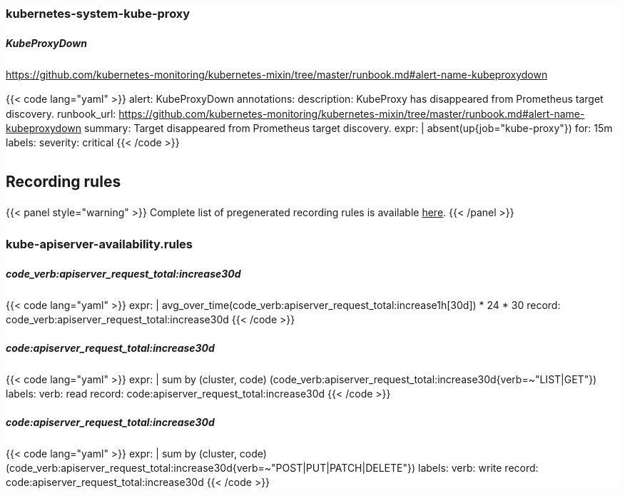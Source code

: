 ### kubernetes-system-kube-proxy

##### KubeProxyDown
https://github.com/kubernetes-monitoring/kubernetes-mixin/tree/master/runbook.md#alert-name-kubeproxydown

{{< code lang="yaml" >}}
alert: KubeProxyDown
annotations:
  description: KubeProxy has disappeared from Prometheus target discovery.
  runbook_url: https://github.com/kubernetes-monitoring/kubernetes-mixin/tree/master/runbook.md#alert-name-kubeproxydown
  summary: Target disappeared from Prometheus target discovery.
expr: |
  absent(up{job="kube-proxy"})
for: 15m
labels:
  severity: critical
{{< /code >}}
 
## Recording rules

{{< panel style="warning" >}}
Complete list of pregenerated recording rules is available [here](https://github.com/monitoring-mixins/website/blob/master/assets/kubernetes/rules.yaml).
{{< /panel >}}

### kube-apiserver-availability.rules

##### code_verb:apiserver_request_total:increase30d

{{< code lang="yaml" >}}
expr: |
  avg_over_time(code_verb:apiserver_request_total:increase1h[30d]) * 24 * 30
record: code_verb:apiserver_request_total:increase30d
{{< /code >}}
 
##### code:apiserver_request_total:increase30d

{{< code lang="yaml" >}}
expr: |
  sum by (cluster, code) (code_verb:apiserver_request_total:increase30d{verb=~"LIST|GET"})
labels:
  verb: read
record: code:apiserver_request_total:increase30d
{{< /code >}}
 
##### code:apiserver_request_total:increase30d

{{< code lang="yaml" >}}
expr: |
  sum by (cluster, code) (code_verb:apiserver_request_total:increase30d{verb=~"POST|PUT|PATCH|DELETE"})
labels:
  verb: write
record: code:apiserver_request_total:increase30d
{{< /code >}}
 